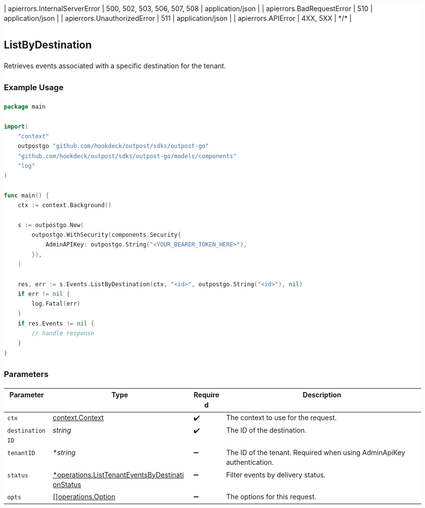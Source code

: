 | apierrors.InternalServerError | 500, 502, 503, 506, 507, 508  | application/json              |
| apierrors.BadRequestError     | 510                           | application/json              |
| apierrors.UnauthorizedError   | 511                           | application/json              |
| apierrors.APIError            | 4XX, 5XX                      | \*/\*                         |

## ListByDestination

Retrieves events associated with a specific destination for the tenant.

### Example Usage

```go
package main

import(
	"context"
	outpostgo "github.com/hookdeck/outpost/sdks/outpost-go"
	"github.com/hookdeck/outpost/sdks/outpost-go/models/components"
	"log"
)

func main() {
    ctx := context.Background()

    s := outpostgo.New(
        outpostgo.WithSecurity(components.Security{
            AdminAPIKey: outpostgo.String("<YOUR_BEARER_TOKEN_HERE>"),
        }),
    )

    res, err := s.Events.ListByDestination(ctx, "<id>", outpostgo.String("<id>"), nil)
    if err != nil {
        log.Fatal(err)
    }
    if res.Events != nil {
        // handle response
    }
}
```

### Parameters

| Parameter                                                                                                         | Type                                                                                                              | Required                                                                                                          | Description                                                                                                       |
| ----------------------------------------------------------------------------------------------------------------- | ----------------------------------------------------------------------------------------------------------------- | ----------------------------------------------------------------------------------------------------------------- | ----------------------------------------------------------------------------------------------------------------- |
| `ctx`                                                                                                             | [context.Context](https://pkg.go.dev/context#Context)                                                             | :heavy_check_mark:                                                                                                | The context to use for the request.                                                                               |
| `destinationID`                                                                                                   | *string*                                                                                                          | :heavy_check_mark:                                                                                                | The ID of the destination.                                                                                        |
| `tenantID`                                                                                                        | **string*                                                                                                         | :heavy_minus_sign:                                                                                                | The ID of the tenant. Required when using AdminApiKey authentication.                                             |
| `status`                                                                                                          | [*operations.ListTenantEventsByDestinationStatus](../../models/operations/listtenanteventsbydestinationstatus.md) | :heavy_minus_sign:                                                                                                | Filter events by delivery status.                                                                                 |
| `opts`                                                                                                            | [][operations.Option](../../models/operations/option.md)                                                          | :heavy_minus_sign:                                                                                                | The options for this request.                                                                                     |
